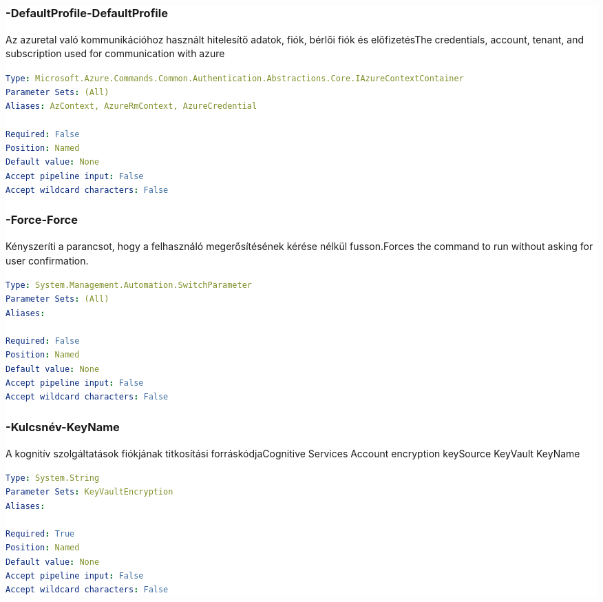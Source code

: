 ### <span data-ttu-id="96c75-121">-DefaultProfile</span><span class="sxs-lookup"><span data-stu-id="96c75-121">-DefaultProfile</span></span>
<span data-ttu-id="96c75-122">Az azuretal való kommunikációhoz használt hitelesítő adatok, fiók, bérlői fiók és előfizetés</span><span class="sxs-lookup"><span data-stu-id="96c75-122">The credentials, account, tenant, and subscription used for communication with azure</span></span>

```yaml
Type: Microsoft.Azure.Commands.Common.Authentication.Abstractions.Core.IAzureContextContainer
Parameter Sets: (All)
Aliases: AzContext, AzureRmContext, AzureCredential

Required: False
Position: Named
Default value: None
Accept pipeline input: False
Accept wildcard characters: False
```

### <span data-ttu-id="96c75-123">-Force</span><span class="sxs-lookup"><span data-stu-id="96c75-123">-Force</span></span>
<span data-ttu-id="96c75-124">Kényszeríti a parancsot, hogy a felhasználó megerősítésének kérése nélkül fusson.</span><span class="sxs-lookup"><span data-stu-id="96c75-124">Forces the command to run without asking for user confirmation.</span></span>

```yaml
Type: System.Management.Automation.SwitchParameter
Parameter Sets: (All)
Aliases:

Required: False
Position: Named
Default value: None
Accept pipeline input: False
Accept wildcard characters: False
```

### <span data-ttu-id="96c75-125">-Kulcsnév</span><span class="sxs-lookup"><span data-stu-id="96c75-125">-KeyName</span></span>
<span data-ttu-id="96c75-126">A kognitív szolgáltatások fiókjának titkosítási forráskódja</span><span class="sxs-lookup"><span data-stu-id="96c75-126">Cognitive Services Account encryption keySource KeyVault KeyName</span></span>

```yaml
Type: System.String
Parameter Sets: KeyVaultEncryption
Aliases:

Required: True
Position: Named
Default value: None
Accept pipeline input: False
Accept wildcard characters: False
```
